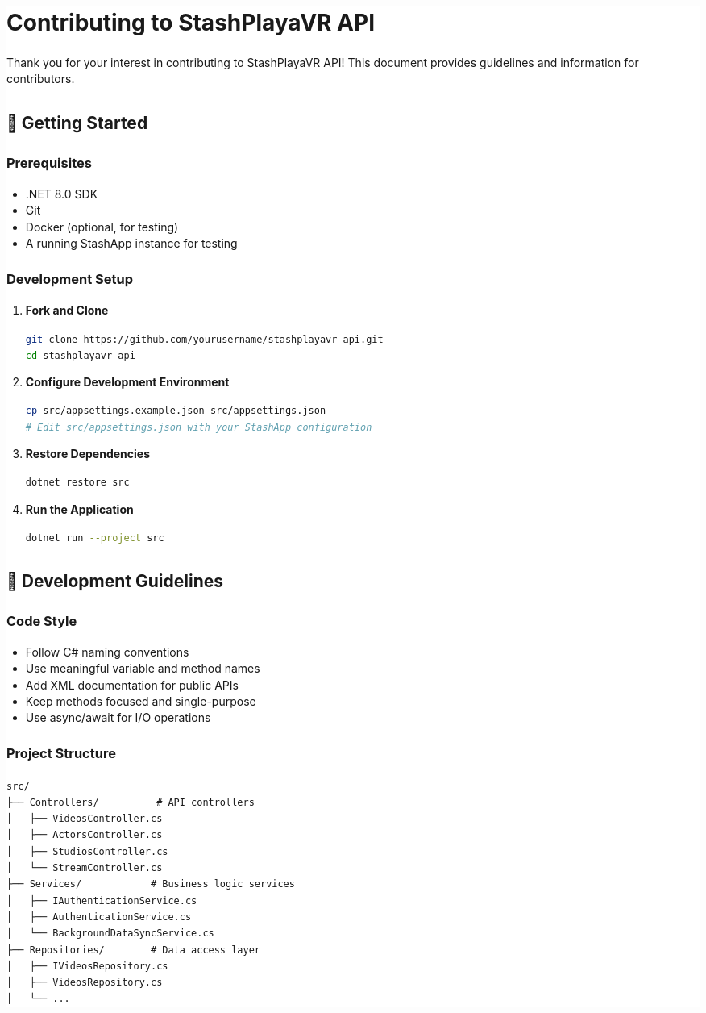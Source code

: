 # Contributing to StashPlayaVR API

Thank you for your interest in contributing to StashPlayaVR API! This document provides guidelines and information for contributors.

## 🚀 Getting Started

### Prerequisites

- .NET 8.0 SDK
- Git
- Docker (optional, for testing)
- A running StashApp instance for testing

### Development Setup

1. **Fork and Clone**
   ```bash
   git clone https://github.com/yourusername/stashplayavr-api.git
   cd stashplayavr-api
   ```

2. **Configure Development Environment**
   ```bash
   cp src/appsettings.example.json src/appsettings.json
   # Edit src/appsettings.json with your StashApp configuration
   ```

3. **Restore Dependencies**
   ```bash
   dotnet restore src
   ```

4. **Run the Application**
   ```bash
   dotnet run --project src
   ```

## 📝 Development Guidelines

### Code Style

- Follow C# naming conventions
- Use meaningful variable and method names
- Add XML documentation for public APIs
- Keep methods focused and single-purpose
- Use async/await for I/O operations

### Project Structure

```
src/
├── Controllers/          # API controllers
│   ├── VideosController.cs
│   ├── ActorsController.cs
│   ├── StudiosController.cs
│   └── StreamController.cs
├── Services/            # Business logic services
│   ├── IAuthenticationService.cs
│   ├── AuthenticationService.cs
│   └── BackgroundDataSyncService.cs
├── Repositories/        # Data access layer
│   ├── IVideosRepository.cs
│   ├── VideosRepository.cs
│   └── ...
```